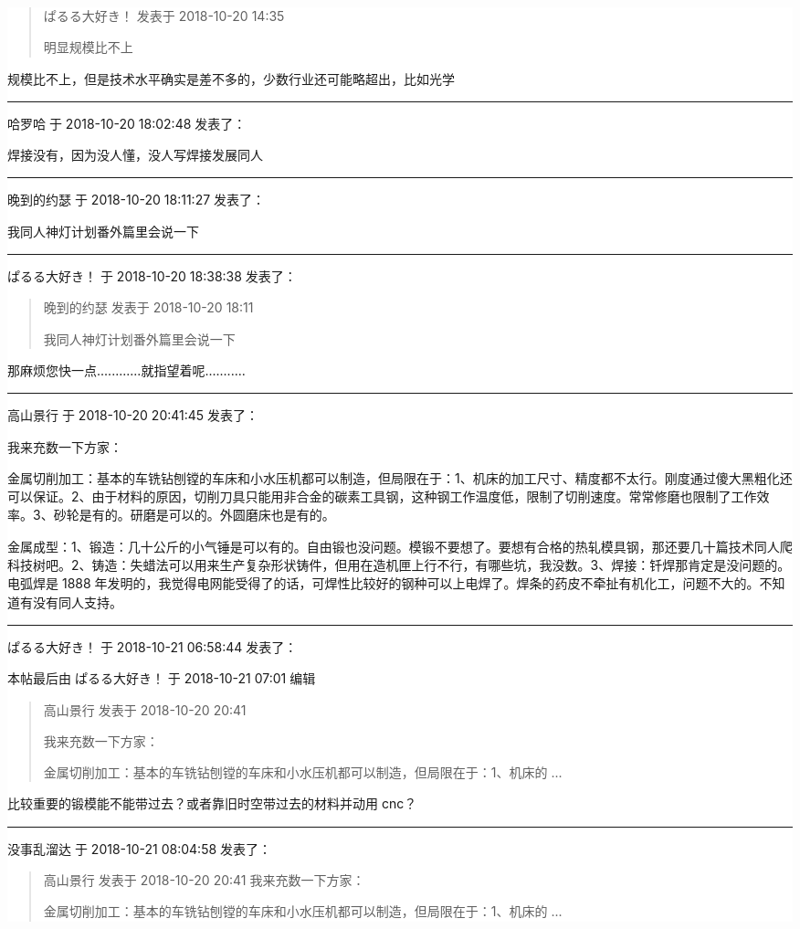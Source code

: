 > ぱるる大好き！ 发表于 2018-10-20 14:35
>
> 明显规模比不上

规模比不上，但是技术水平确实是差不多的，少数行业还可能略超出，比如光学

---

哈罗哈 于 2018-10-20 18:02:48 发表了：

焊接没有，因为没人懂，没人写焊接发展同人

---

晚到的约瑟 于 2018-10-20 18:11:27 发表了：

我同人神灯计划番外篇里会说一下

---

ぱるる大好き！ 于 2018-10-20 18:38:38 发表了：

> 晚到的约瑟 发表于 2018-10-20 18:11
>
> 我同人神灯计划番外篇里会说一下

那麻烦您快一点............就指望着呢...........

---

高山景行 于 2018-10-20 20:41:45 发表了：

我来充数一下方家：

金属切削加工：基本的车铣钻刨镗的车床和小水压机都可以制造，但局限在于：1、机床的加工尺寸、精度都不太行。刚度通过傻大黑粗化还可以保证。2、由于材料的原因，切削刀具只能用非合金的碳素工具钢，这种钢工作温度低，限制了切削速度。常常修磨也限制了工作效率。3、砂轮是有的。研磨是可以的。外圆磨床也是有的。

金属成型：1、锻造：几十公斤的小气锤是可以有的。自由锻也没问题。模锻不要想了。要想有合格的热轧模具钢，那还要几十篇技术同人爬科技树吧。2、铸造：失蜡法可以用来生产复杂形状铸件，但用在造机匣上行不行，有哪些坑，我没数。3、焊接：钎焊那肯定是没问题的。电弧焊是 1888 年发明的，我觉得电网能受得了的话，可焊性比较好的钢种可以上电焊了。焊条的药皮不牵扯有机化工，问题不大的。不知道有没有同人支持。

---

ぱるる大好き！ 于 2018-10-21 06:58:44 发表了：

本帖最后由 ぱるる大好き！ 于 2018-10-21 07:01 编辑

> 高山景行 发表于 2018-10-20 20:41
>
> 我来充数一下方家：
>
> 金属切削加工：基本的车铣钻刨镗的车床和小水压机都可以制造，但局限在于：1、机床的 ...

比较重要的锻模能不能带过去？或者靠旧时空带过去的材料并动用 cnc？

---

没事乱溜达 于 2018-10-21 08:04:58 发表了：

> 高山景行 发表于 2018-10-20 20:41 我来充数一下方家：
>
> 金属切削加工：基本的车铣钻刨镗的车床和小水压机都可以制造，但局限在于：1、机床的 ...
